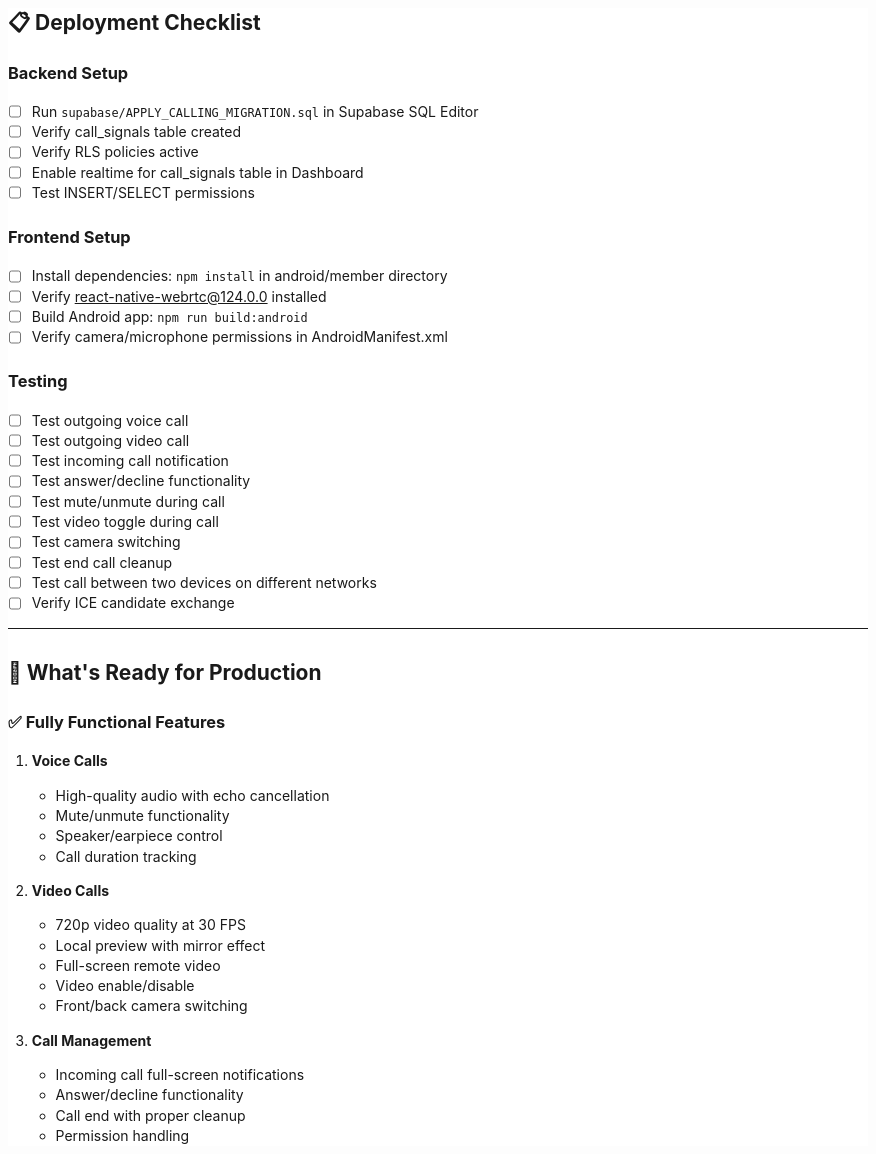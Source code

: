 
## 📋 Deployment Checklist

### Backend Setup
- [ ] Run `supabase/APPLY_CALLING_MIGRATION.sql` in Supabase SQL Editor
- [ ] Verify call_signals table created
- [ ] Verify RLS policies active
- [ ] Enable realtime for call_signals table in Dashboard
- [ ] Test INSERT/SELECT permissions

### Frontend Setup
- [ ] Install dependencies: `npm install` in android/member directory
- [ ] Verify react-native-webrtc@124.0.0 installed
- [ ] Build Android app: `npm run build:android`
- [ ] Verify camera/microphone permissions in AndroidManifest.xml

### Testing
- [ ] Test outgoing voice call
- [ ] Test outgoing video call
- [ ] Test incoming call notification
- [ ] Test answer/decline functionality
- [ ] Test mute/unmute during call
- [ ] Test video toggle during call
- [ ] Test camera switching
- [ ] Test end call cleanup
- [ ] Test call between two devices on different networks
- [ ] Verify ICE candidate exchange

---

## 🚀 What's Ready for Production

### ✅ Fully Functional Features

1. **Voice Calls**
   - High-quality audio with echo cancellation
   - Mute/unmute functionality
   - Speaker/earpiece control
   - Call duration tracking

2. **Video Calls**
   - 720p video quality at 30 FPS
   - Local preview with mirror effect
   - Full-screen remote video
   - Video enable/disable
   - Front/back camera switching

3. **Call Management**
   - Incoming call full-screen notifications
   - Answer/decline functionality
   - Call end with proper cleanup
   - Permission handling

